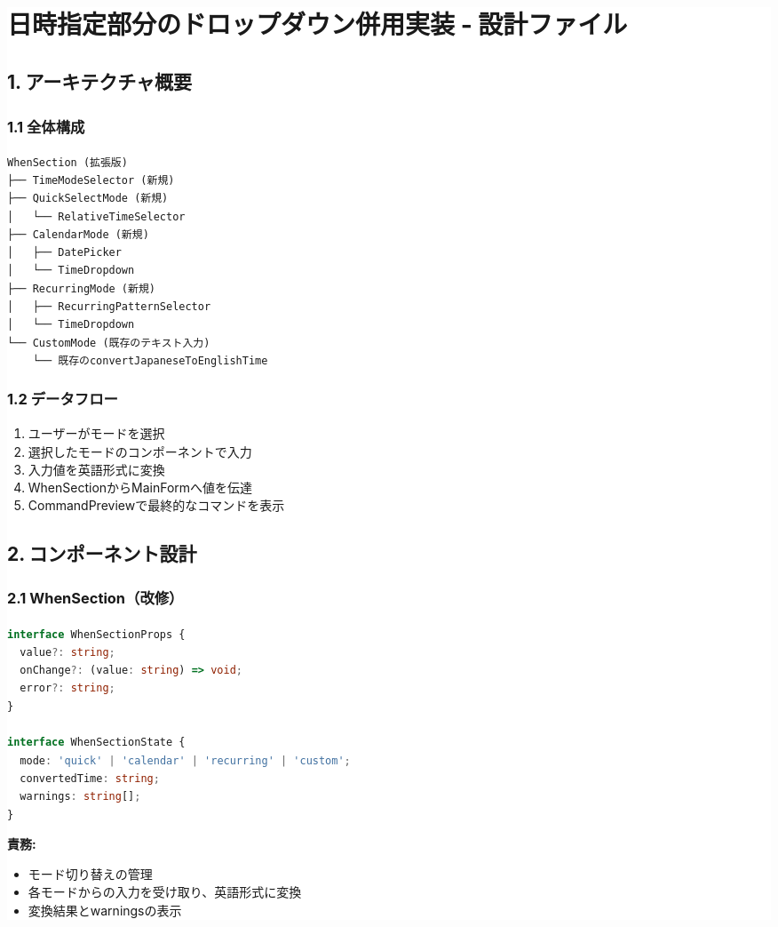 # 日時指定部分のドロップダウン併用実装 - 設計ファイル

## 1. アーキテクチャ概要

### 1.1 全体構成
```
WhenSection (拡張版)
├── TimeModeSelector (新規)
├── QuickSelectMode (新規)
│   └── RelativeTimeSelector
├── CalendarMode (新規)
│   ├── DatePicker
│   └── TimeDropdown
├── RecurringMode (新規)
│   ├── RecurringPatternSelector
│   └── TimeDropdown
└── CustomMode (既存のテキスト入力)
    └── 既存のconvertJapaneseToEnglishTime
```

### 1.2 データフロー
1. ユーザーがモードを選択
2. 選択したモードのコンポーネントで入力
3. 入力値を英語形式に変換
4. WhenSectionからMainFormへ値を伝達
5. CommandPreviewで最終的なコマンドを表示

## 2. コンポーネント設計

### 2.1 WhenSection（改修）
```typescript
interface WhenSectionProps {
  value?: string;
  onChange?: (value: string) => void;
  error?: string;
}

interface WhenSectionState {
  mode: 'quick' | 'calendar' | 'recurring' | 'custom';
  convertedTime: string;
  warnings: string[];
}
```

**責務:**
- モード切り替えの管理
- 各モードからの入力を受け取り、英語形式に変換
- 変換結果とwarningsの表示
